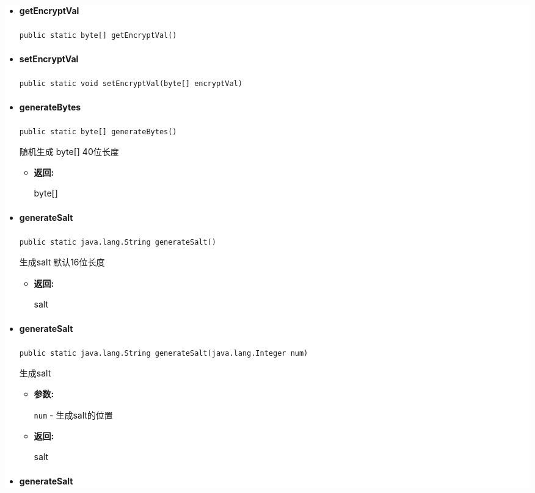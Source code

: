   

  - #### getEncryptVal

    ```
    public static byte[] getEncryptVal()
    ```

  

  - #### setEncryptVal

    ```
    public static void setEncryptVal(byte[] encryptVal)
    ```

  

  - #### generateBytes

    ```
    public static byte[] generateBytes()
    ```

    随机生成 byte[] 40位长度

    - **返回:**

      byte[]

  

  - #### generateSalt

    ```
    public static java.lang.String generateSalt()
    ```

    生成salt 默认16位长度

    - **返回:**

      salt

  

  - #### generateSalt

    ```
    public static java.lang.String generateSalt(java.lang.Integer num)
    ```

    生成salt

    - **参数:**

      `num` - 生成salt的位置

    - **返回:**

      salt

  

  - #### generateSalt
